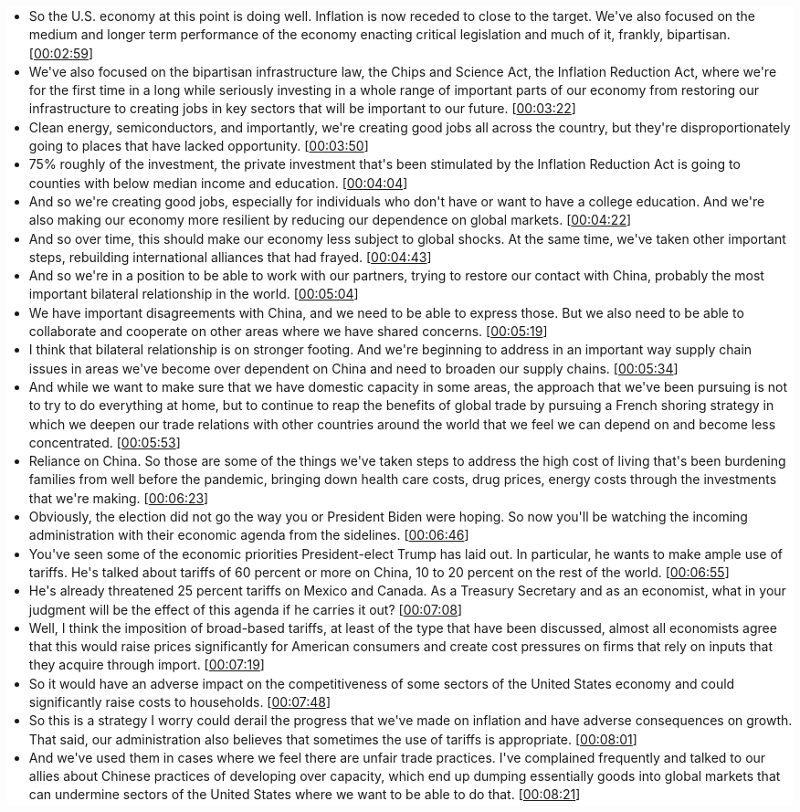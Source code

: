 *  So the U.S. economy at this point is doing well. Inflation is now receded to close to the target. We've also focused on the medium and longer term performance of the economy enacting critical legislation and much of it, frankly, bipartisan. [[00:02:59](https://www.youtube.com/watch?v=tCeY2CoLxyA&t=179.0s)]
*  We've also focused on the bipartisan infrastructure law, the Chips and Science Act, the Inflation Reduction Act, where we're for the first time in a long while seriously investing in a whole range of important parts of our economy from restoring our infrastructure to creating jobs in key sectors that will be important to our future. [[00:03:22](https://www.youtube.com/watch?v=tCeY2CoLxyA&t=202.0s)]
*  Clean energy, semiconductors, and importantly, we're creating good jobs all across the country, but they're disproportionately going to places that have lacked opportunity. [[00:03:50](https://www.youtube.com/watch?v=tCeY2CoLxyA&t=230.0s)]
*  75% roughly of the investment, the private investment that's been stimulated by the Inflation Reduction Act is going to counties with below median income and education. [[00:04:04](https://www.youtube.com/watch?v=tCeY2CoLxyA&t=244.0s)]
*  And so we're creating good jobs, especially for individuals who don't have or want to have a college education. And we're also making our economy more resilient by reducing our dependence on global markets. [[00:04:22](https://www.youtube.com/watch?v=tCeY2CoLxyA&t=262.0s)]
*  And so over time, this should make our economy less subject to global shocks. At the same time, we've taken other important steps, rebuilding international alliances that had frayed. [[00:04:43](https://www.youtube.com/watch?v=tCeY2CoLxyA&t=283.0s)]
*  And so we're in a position to be able to work with our partners, trying to restore our contact with China, probably the most important bilateral relationship in the world. [[00:05:04](https://www.youtube.com/watch?v=tCeY2CoLxyA&t=304.0s)]
*  We have important disagreements with China, and we need to be able to express those. But we also need to be able to collaborate and cooperate on other areas where we have shared concerns. [[00:05:19](https://www.youtube.com/watch?v=tCeY2CoLxyA&t=319.0s)]
*  I think that bilateral relationship is on stronger footing. And we're beginning to address in an important way supply chain issues in areas we've become over dependent on China and need to broaden our supply chains. [[00:05:34](https://www.youtube.com/watch?v=tCeY2CoLxyA&t=334.0s)]
*  And while we want to make sure that we have domestic capacity in some areas, the approach that we've been pursuing is not to try to do everything at home, but to continue to reap the benefits of global trade by pursuing a French shoring strategy in which we deepen our trade relations with other countries around the world that we feel we can depend on and become less concentrated. [[00:05:53](https://www.youtube.com/watch?v=tCeY2CoLxyA&t=353.0s)]
*  Reliance on China. So those are some of the things we've taken steps to address the high cost of living that's been burdening families from well before the pandemic, bringing down health care costs, drug prices, energy costs through the investments that we're making. [[00:06:23](https://www.youtube.com/watch?v=tCeY2CoLxyA&t=383.0s)]
*  Obviously, the election did not go the way you or President Biden were hoping. So now you'll be watching the incoming administration with their economic agenda from the sidelines. [[00:06:46](https://www.youtube.com/watch?v=tCeY2CoLxyA&t=406.0s)]
*  You've seen some of the economic priorities President-elect Trump has laid out. In particular, he wants to make ample use of tariffs. He's talked about tariffs of 60 percent or more on China, 10 to 20 percent on the rest of the world. [[00:06:55](https://www.youtube.com/watch?v=tCeY2CoLxyA&t=415.0s)]
*  He's already threatened 25 percent tariffs on Mexico and Canada. As a Treasury Secretary and as an economist, what in your judgment will be the effect of this agenda if he carries it out? [[00:07:08](https://www.youtube.com/watch?v=tCeY2CoLxyA&t=428.0s)]
*  Well, I think the imposition of broad-based tariffs, at least of the type that have been discussed, almost all economists agree that this would raise prices significantly for American consumers and create cost pressures on firms that rely on inputs that they acquire through import. [[00:07:19](https://www.youtube.com/watch?v=tCeY2CoLxyA&t=439.0s)]
*  So it would have an adverse impact on the competitiveness of some sectors of the United States economy and could significantly raise costs to households. [[00:07:48](https://www.youtube.com/watch?v=tCeY2CoLxyA&t=468.0s)]
*  So this is a strategy I worry could derail the progress that we've made on inflation and have adverse consequences on growth. That said, our administration also believes that sometimes the use of tariffs is appropriate. [[00:08:01](https://www.youtube.com/watch?v=tCeY2CoLxyA&t=481.0s)]
*  And we've used them in cases where we feel there are unfair trade practices. I've complained frequently and talked to our allies about Chinese practices of developing over capacity, which end up dumping essentially goods into global markets that can undermine sectors of the United States where we want to be able to do that. [[00:08:21](https://www.youtube.com/watch?v=tCeY2CoLxyA&t=501.0s)]